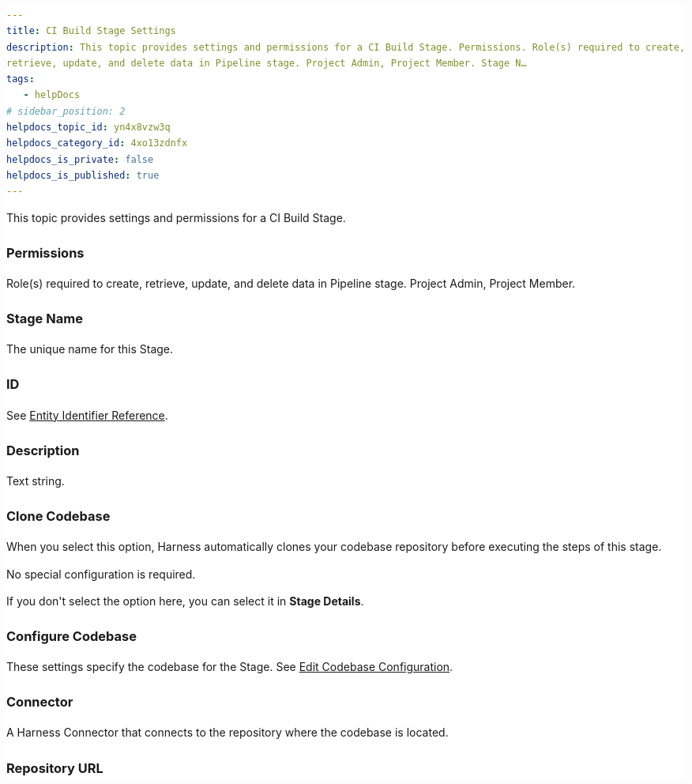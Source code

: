 ```yaml
---
title: CI Build Stage Settings
description: This topic provides settings and permissions for a CI Build Stage. Permissions. Role(s) required to create, retrieve, update, and delete data in Pipeline stage. Project Admin, Project Member. Stage N…
tags: 
   - helpDocs
# sidebar_position: 2
helpdocs_topic_id: yn4x8vzw3q
helpdocs_category_id: 4xo13zdnfx
helpdocs_is_private: false
helpdocs_is_published: true
---
```


This topic provides settings and permissions for a CI Build Stage.

### Permissions

Role(s) required to create, retrieve, update, and delete data in Pipeline stage. Project Admin, Project Member.

### Stage Name

The unique name for this Stage.

### ID

See [Entity Identifier Reference](/article/li0my8tcz3-entity-identifier-reference).

### Description

Text string.

### Clone Codebase

When you select this option, Harness automatically clones your codebase repository before executing the steps of this stage.

No special configuration is required.

If you don't select the option here, you can select it in **Stage Details**.

### Configure Codebase

These settings specify the codebase for the Stage. See [Edit Codebase Configuration](/article/6vks5ym7sq-edit-a-ci-pipeline-codebase-configuration).

### Connector

A Harness Connector that connects to the repository where the codebase is located.

### Repository URL
